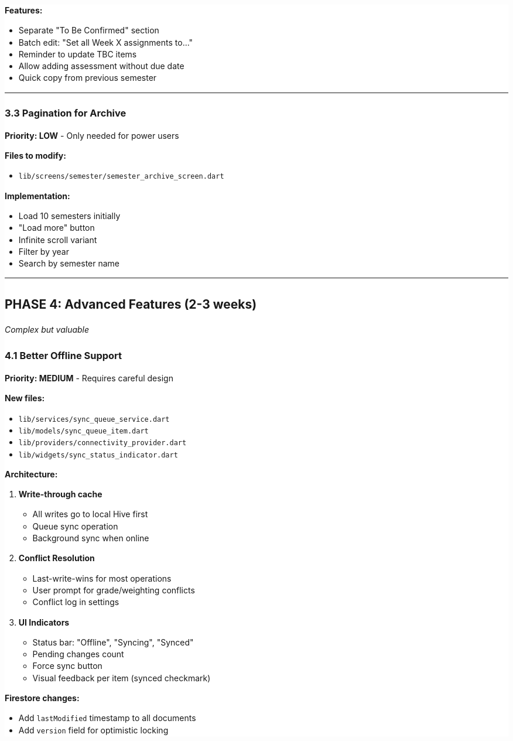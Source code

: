 **Features:**
- Separate "To Be Confirmed" section
- Batch edit: "Set all Week X assignments to..."
- Reminder to update TBC items
- Allow adding assessment without due date
- Quick copy from previous semester

---

### 3.3 Pagination for Archive
**Priority: LOW** - Only needed for power users

**Files to modify:**
- `lib/screens/semester/semester_archive_screen.dart`

**Implementation:**
- Load 10 semesters initially
- "Load more" button
- Infinite scroll variant
- Filter by year
- Search by semester name

---

## **PHASE 4: Advanced Features** (2-3 weeks)
*Complex but valuable*

### 4.1 Better Offline Support
**Priority: MEDIUM** - Requires careful design

**New files:**
- `lib/services/sync_queue_service.dart`
- `lib/models/sync_queue_item.dart`
- `lib/providers/connectivity_provider.dart`
- `lib/widgets/sync_status_indicator.dart`

**Architecture:**
1. **Write-through cache**
   - All writes go to local Hive first
   - Queue sync operation
   - Background sync when online

2. **Conflict Resolution**
   - Last-write-wins for most operations
   - User prompt for grade/weighting conflicts
   - Conflict log in settings

3. **UI Indicators**
   - Status bar: "Offline", "Syncing", "Synced"
   - Pending changes count
   - Force sync button
   - Visual feedback per item (synced checkmark)

**Firestore changes:**
- Add `lastModified` timestamp to all documents
- Add `version` field for optimistic locking
